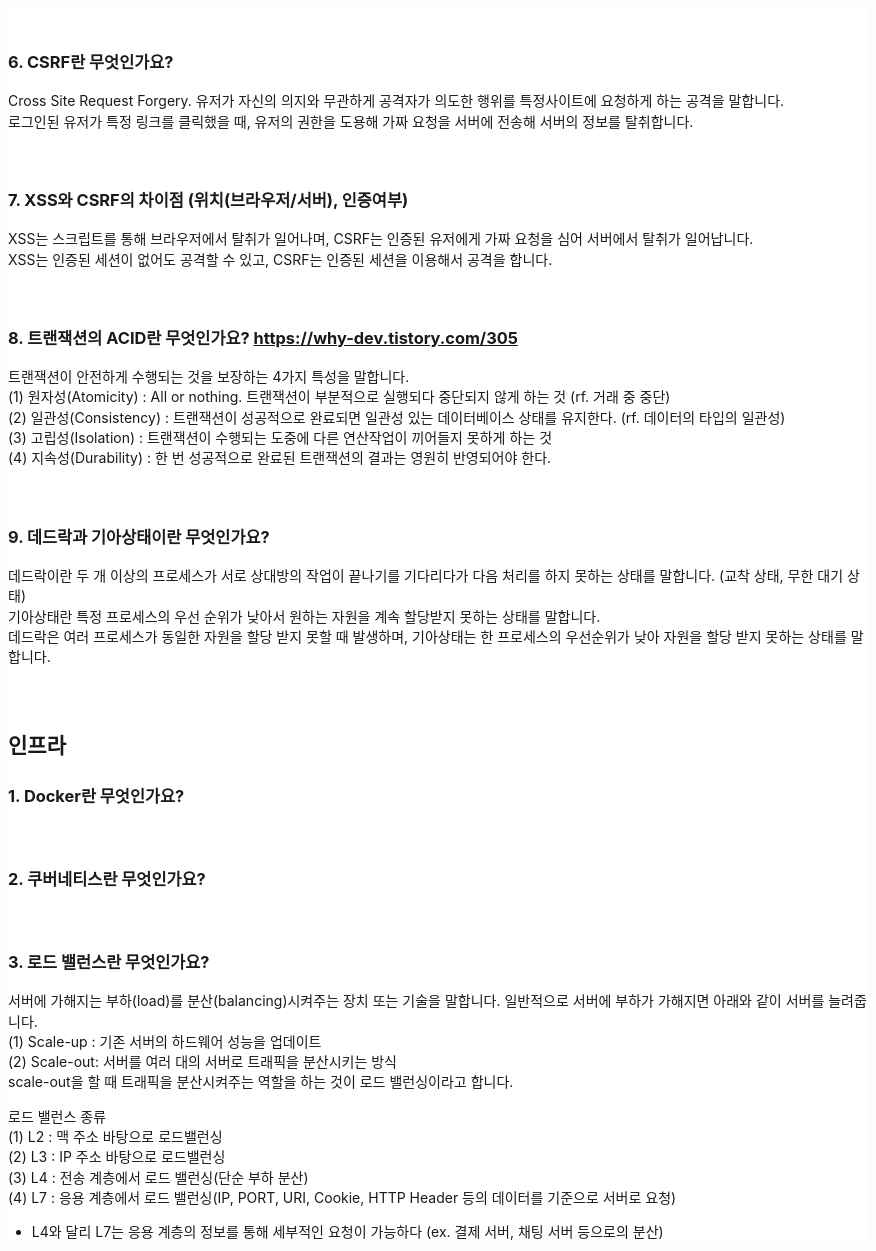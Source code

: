 <br>

### 6. CSRF란 무엇인가요?
Cross Site Request Forgery. 유저가 자신의 의지와 무관하게 공격자가 의도한 행위를 특정사이트에 요청하게 하는 공격을 말합니다.      
로그인된 유저가 특정 링크를 클릭했을 때, 유저의 권한을 도용해 가짜 요청을 서버에 전송해 서버의 정보를 탈취합니다.      

<br>

### 7. XSS와 CSRF의 차이점 (위치(브라우저/서버), 인증여부)
XSS는 스크립트를 통해 브라우저에서 탈취가 일어나며, CSRF는 인증된 유저에게 가짜 요청을 심어 서버에서 탈취가 일어납니다.      
XSS는 인증된 세션이 없어도 공격할 수 있고, CSRF는 인증된 세션을 이용해서 공격을 합니다.      

<br>

### 8. 트랜잭션의 ACID란 무엇인가요? https://why-dev.tistory.com/305
트랜잭션이 안전하게 수행되는 것을 보장하는 4가지 특성을 말합니다.              
(1) 원자성(Atomicity)   : All or nothing. 트랜잭션이 부분적으로 실행되다 중단되지 않게 하는 것 (rf. 거래 중 중단)      
(2) 일관성(Consistency) : 트랜잭션이 성공적으로 완료되면 일관성 있는 데이터베이스 상태를 유지한다. (rf. 데이터의 타입의 일관성)      
(3) 고립성(Isolation)   : 트랜잭션이 수행되는 도중에 다른 연산작업이 끼어들지 못하게 하는 것       
(4) 지속성(Durability)  : 한 번 성공적으로 완료된 트랜잭션의 결과는 영원히 반영되어야 한다.      

<br>

### 9. 데드락과 기아상태이란 무엇인가요?
데드락이란 두 개 이상의 프로세스가 서로 상대방의 작업이 끝나기를 기다리다가 다음 처리를 하지 못하는 상태를 말합니다. (교착 상태, 무한 대기 상태)      
기아상태란 특정 프로세스의 우선 순위가 낮아서 원하는 자원을 계속 할당받지 못하는 상태를 말합니다.       
데드락은 여러 프로세스가 동일한 자원을 할당 받지 못할 때 발생하며, 기아상태는 한 프로세스의 우선순위가 낮아 자원을 할당 받지 못하는 상태를 말합니다.

<br>

## 인프라

### 1. Docker란 무엇인가요?

<br>

### 2. 쿠버네티스란 무엇인가요?

<br>

### 3. 로드 밸런스란 무엇인가요?
서버에 가해지는 부하(load)를 분산(balancing)시켜주는 장치 또는 기술을 말합니다.
일반적으로 서버에 부하가 가해지면 아래와 같이 서버를 늘려줍니다.    
(1) Scale-up : 기존 서버의 하드웨어 성능을 업데이트     
(2) Scale-out: 서버를 여러 대의 서버로 트래픽을 분산시키는 방식     
scale-out을 할 때 트래픽을 분산시켜주는 역할을 하는 것이 로드 밸런싱이라고 합니다.    

로드 밸런스 종류      
(1) L2 : 맥 주소 바탕으로 로드밸런싱      
(2) L3 : IP 주소 바탕으로 로드밸런싱      
(3) L4 : 전송 계층에서 로드 밸런싱(단순 부하 분산)      
(4) L7 : 응용 계층에서 로드 밸런싱(IP, PORT, URI, Cookie, HTTP Header 등의 데이터를 기준으로 서버로 요청)     
* L4와 달리 L7는 응용 계층의 정보를 통해 세부적인 요청이 가능하다 (ex. 결제 서버, 채팅 서버 등으로의 분산)
